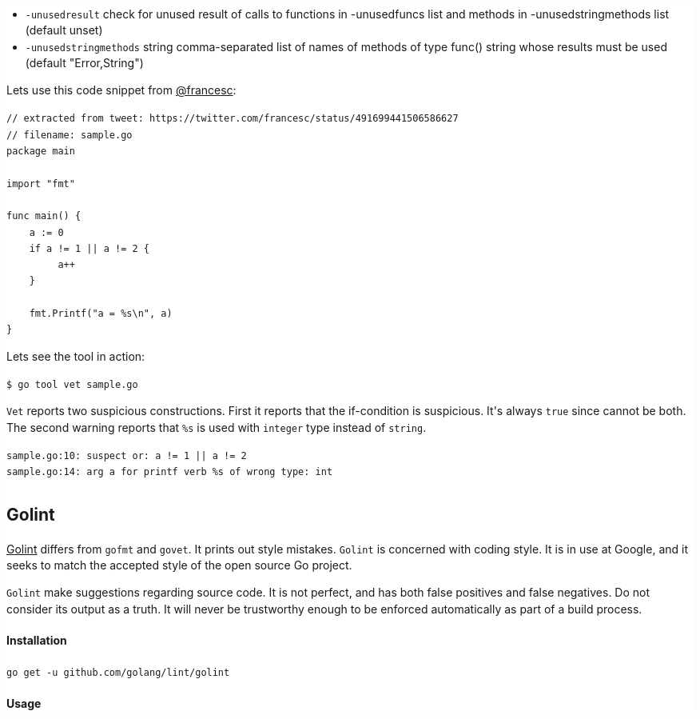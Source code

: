 - `-unusedresult` check for unused result of calls to functions in -unusedfuncs list and methods in -unusedstringmethods list (default unset)
- `-unusedstringmethods` string comma-separated list of names of methods of type func() string whose results must be used (default "Error,String")

Lets use this code snippet from [@francesc](https://twitter.com/francesc):

```
// extracted from tweet: https://twitter.com/francesc/status/491699441506586627
// filename: sample.go
package main

import "fmt"

func main() {
	a := 0
	if a != 1 || a != 2 {
		 a++
	}

	fmt.Printf("a = %s\n", a)
}
```

Lets see the tool in action:

```
$ go tool vet sample.go
```

`Vet` reports two suspicious constructions. First it reports that the if-condition
is suspicious. It's always `true` since cannot be both. The second warning reports
that `%s` is used with `integer` type instead of `string`.

```
sample.go:10: suspect or: a != 1 || a != 2
sample.go:14: arg a for printf verb %s of wrong type: int
```

## Golint

[Golint](http://github.com/golang/lint) differs from `gofmt` and `govet`. It prints out style mistakes.
`Golint` is concerned with coding style. It is in use at Google, and it seeks
to match the accepted style of the open source Go project.

`Golint` make suggestions regarding source code. It is not perfect,
and has both false positives and false negatives. Do not consider its output as a truth.
It will never be trustworthy enough to be enforced automatically as part of a build process.

#### Installation

```
go get -u github.com/golang/lint/golint
```

#### Usage
